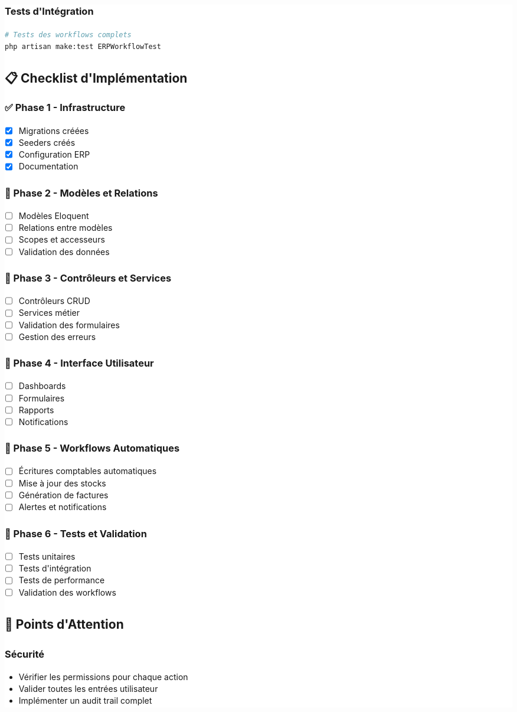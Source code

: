 ### Tests d'Intégration
```bash
# Tests des workflows complets
php artisan make:test ERPWorkflowTest
```

## 📋 Checklist d'Implémentation

### ✅ Phase 1 - Infrastructure
- [x] Migrations créées
- [x] Seeders créés
- [x] Configuration ERP
- [x] Documentation

### 🔄 Phase 2 - Modèles et Relations
- [ ] Modèles Eloquent
- [ ] Relations entre modèles
- [ ] Scopes et accesseurs
- [ ] Validation des données

### 🔄 Phase 3 - Contrôleurs et Services
- [ ] Contrôleurs CRUD
- [ ] Services métier
- [ ] Validation des formulaires
- [ ] Gestion des erreurs

### 🔄 Phase 4 - Interface Utilisateur
- [ ] Dashboards
- [ ] Formulaires
- [ ] Rapports
- [ ] Notifications

### 🔄 Phase 5 - Workflows Automatiques
- [ ] Écritures comptables automatiques
- [ ] Mise à jour des stocks
- [ ] Génération de factures
- [ ] Alertes et notifications

### 🔄 Phase 6 - Tests et Validation
- [ ] Tests unitaires
- [ ] Tests d'intégration
- [ ] Tests de performance
- [ ] Validation des workflows

## 🚨 Points d'Attention

### Sécurité
- Vérifier les permissions pour chaque action
- Valider toutes les entrées utilisateur
- Implémenter un audit trail complet
